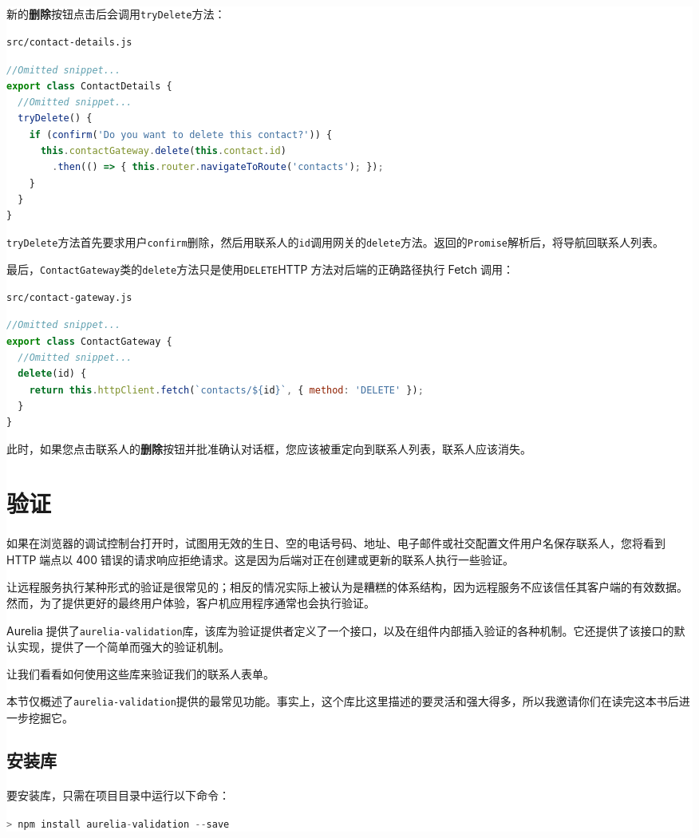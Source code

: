 新的**删除**按钮点击后会调用`tryDelete`方法：

`src/contact-details.js`

```js
//Omitted snippet... 
export class ContactDetails { 
  //Omitted snippet... 
  tryDelete() { 
    if (confirm('Do you want to delete this contact?')) { 
      this.contactGateway.delete(this.contact.id) 
        .then(() => { this.router.navigateToRoute('contacts'); }); 
    } 
  } 
} 

```

`tryDelete`方法首先要求用户`confirm`删除，然后用联系人的`id`调用网关的`delete`方法。返回的`Promise`解析后，将导航回联系人列表。

最后，`ContactGateway`类的`delete`方法只是使用`DELETE`HTTP 方法对后端的正确路径执行 Fetch 调用：

`src/contact-gateway.js`

```js
//Omitted snippet... 
export class ContactGateway { 
  //Omitted snippet... 
  delete(id) { 
    return this.httpClient.fetch(`contacts/${id}`, { method: 'DELETE' }); 
  } 
} 

```

此时，如果您点击联系人的**删除**按钮并批准确认对话框，您应该被重定向到联系人列表，联系人应该消失。

# 验证

如果在浏览器的调试控制台打开时，试图用无效的生日、空的电话号码、地址、电子邮件或社交配置文件用户名保存联系人，您将看到 HTTP 端点以 400 错误的请求响应拒绝请求。这是因为后端对正在创建或更新的联系人执行一些验证。

让远程服务执行某种形式的验证是很常见的；相反的情况实际上被认为是糟糕的体系结构，因为远程服务不应该信任其客户端的有效数据。然而，为了提供更好的最终用户体验，客户机应用程序通常也会执行验证。

Aurelia 提供了`aurelia-validation`库，该库为验证提供者定义了一个接口，以及在组件内部插入验证的各种机制。它还提供了该接口的默认实现，提供了一个简单而强大的验证机制。

让我们看看如何使用这些库来验证我们的联系人表单。

本节仅概述了`aurelia-validation`提供的最常见功能。事实上，这个库比这里描述的要灵活和强大得多，所以我邀请你们在读完这本书后进一步挖掘它。

## 安装库

要安装库，只需在项目目录中运行以下命令：

```js
> npm install aurelia-validation --save

```
